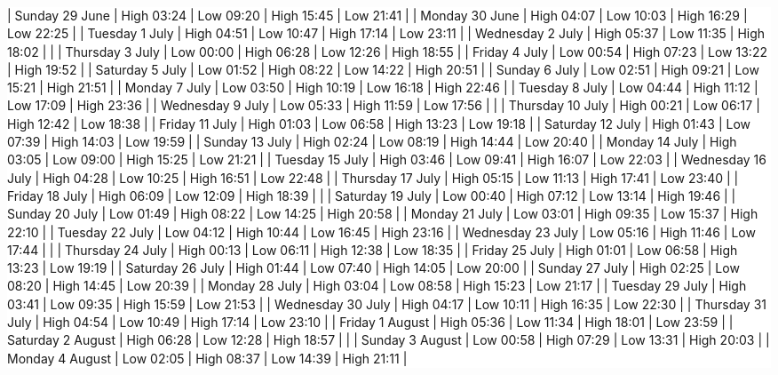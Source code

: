 | Sunday 29 June | High 03:24 | Low 09:20 | High 15:45 | Low 21:41 | 
| Monday 30 June | High 04:07 | Low 10:03 | High 16:29 | Low 22:25 | 
| Tuesday 1 July | High 04:51 | Low 10:47 | High 17:14 | Low 23:11 | 
| Wednesday 2 July | High 05:37 | Low 11:35 | High 18:02 |  | 
| Thursday 3 July | Low 00:00 | High 06:28 | Low 12:26 | High 18:55 | 
| Friday 4 July | Low 00:54 | High 07:23 | Low 13:22 | High 19:52 | 
| Saturday 5 July | Low 01:52 | High 08:22 | Low 14:22 | High 20:51 | 
| Sunday 6 July | Low 02:51 | High 09:21 | Low 15:21 | High 21:51 | 
| Monday 7 July | Low 03:50 | High 10:19 | Low 16:18 | High 22:46 | 
| Tuesday 8 July | Low 04:44 | High 11:12 | Low 17:09 | High 23:36 | 
| Wednesday 9 July | Low 05:33 | High 11:59 | Low 17:56 |  | 
| Thursday 10 July | High 00:21 | Low 06:17 | High 12:42 | Low 18:38 | 
| Friday 11 July | High 01:03 | Low 06:58 | High 13:23 | Low 19:18 | 
| Saturday 12 July | High 01:43 | Low 07:39 | High 14:03 | Low 19:59 | 
| Sunday 13 July | High 02:24 | Low 08:19 | High 14:44 | Low 20:40 | 
| Monday 14 July | High 03:05 | Low 09:00 | High 15:25 | Low 21:21 | 
| Tuesday 15 July | High 03:46 | Low 09:41 | High 16:07 | Low 22:03 | 
| Wednesday 16 July | High 04:28 | Low 10:25 | High 16:51 | Low 22:48 | 
| Thursday 17 July | High 05:15 | Low 11:13 | High 17:41 | Low 23:40 | 
| Friday 18 July | High 06:09 | Low 12:09 | High 18:39 |  | 
| Saturday 19 July | Low 00:40 | High 07:12 | Low 13:14 | High 19:46 | 
| Sunday 20 July | Low 01:49 | High 08:22 | Low 14:25 | High 20:58 | 
| Monday 21 July | Low 03:01 | High 09:35 | Low 15:37 | High 22:10 | 
| Tuesday 22 July | Low 04:12 | High 10:44 | Low 16:45 | High 23:16 | 
| Wednesday 23 July | Low 05:16 | High 11:46 | Low 17:44 |  | 
| Thursday 24 July | High 00:13 | Low 06:11 | High 12:38 | Low 18:35 | 
| Friday 25 July | High 01:01 | Low 06:58 | High 13:23 | Low 19:19 | 
| Saturday 26 July | High 01:44 | Low 07:40 | High 14:05 | Low 20:00 | 
| Sunday 27 July | High 02:25 | Low 08:20 | High 14:45 | Low 20:39 | 
| Monday 28 July | High 03:04 | Low 08:58 | High 15:23 | Low 21:17 | 
| Tuesday 29 July | High 03:41 | Low 09:35 | High 15:59 | Low 21:53 | 
| Wednesday 30 July | High 04:17 | Low 10:11 | High 16:35 | Low 22:30 | 
| Thursday 31 July | High 04:54 | Low 10:49 | High 17:14 | Low 23:10 | 
| Friday 1 August | High 05:36 | Low 11:34 | High 18:01 | Low 23:59 | 
| Saturday 2 August | High 06:28 | Low 12:28 | High 18:57 |  | 
| Sunday 3 August | Low 00:58 | High 07:29 | Low 13:31 | High 20:03 | 
| Monday 4 August | Low 02:05 | High 08:37 | Low 14:39 | High 21:11 | 